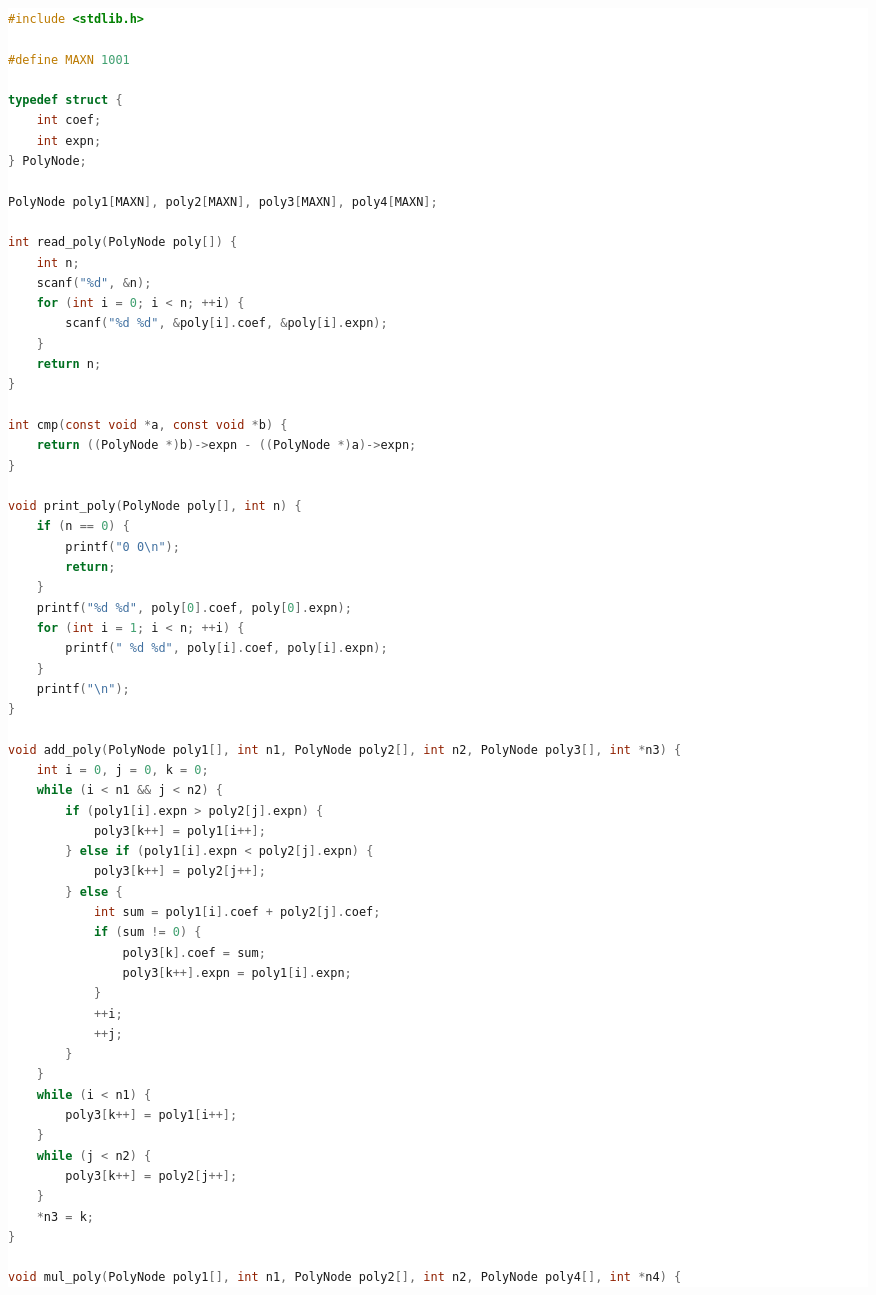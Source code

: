 ```c
#include <stdlib.h>

#define MAXN 1001

typedef struct {
    int coef;
    int expn;
} PolyNode;

PolyNode poly1[MAXN], poly2[MAXN], poly3[MAXN], poly4[MAXN];

int read_poly(PolyNode poly[]) {
    int n;
    scanf("%d", &n);
    for (int i = 0; i < n; ++i) {
        scanf("%d %d", &poly[i].coef, &poly[i].expn);
    }
    return n;
}

int cmp(const void *a, const void *b) {
    return ((PolyNode *)b)->expn - ((PolyNode *)a)->expn;
}

void print_poly(PolyNode poly[], int n) {
    if (n == 0) {
        printf("0 0\n");
        return;
    }
    printf("%d %d", poly[0].coef, poly[0].expn);
    for (int i = 1; i < n; ++i) {
        printf(" %d %d", poly[i].coef, poly[i].expn);
    }
    printf("\n");
}

void add_poly(PolyNode poly1[], int n1, PolyNode poly2[], int n2, PolyNode poly3[], int *n3) {
    int i = 0, j = 0, k = 0;
    while (i < n1 && j < n2) {
        if (poly1[i].expn > poly2[j].expn) {
            poly3[k++] = poly1[i++];
        } else if (poly1[i].expn < poly2[j].expn) {
            poly3[k++] = poly2[j++];
        } else {
            int sum = poly1[i].coef + poly2[j].coef;
            if (sum != 0) {
                poly3[k].coef = sum;
                poly3[k++].expn = poly1[i].expn;
            }
            ++i;
            ++j;
        }
    }
    while (i < n1) {
        poly3[k++] = poly1[i++];
    }
    while (j < n2) {
        poly3[k++] = poly2[j++];
    }
    *n3 = k;
}

void mul_poly(PolyNode poly1[], int n1, PolyNode poly2[], int n2, PolyNode poly4[], int *n4) {
```